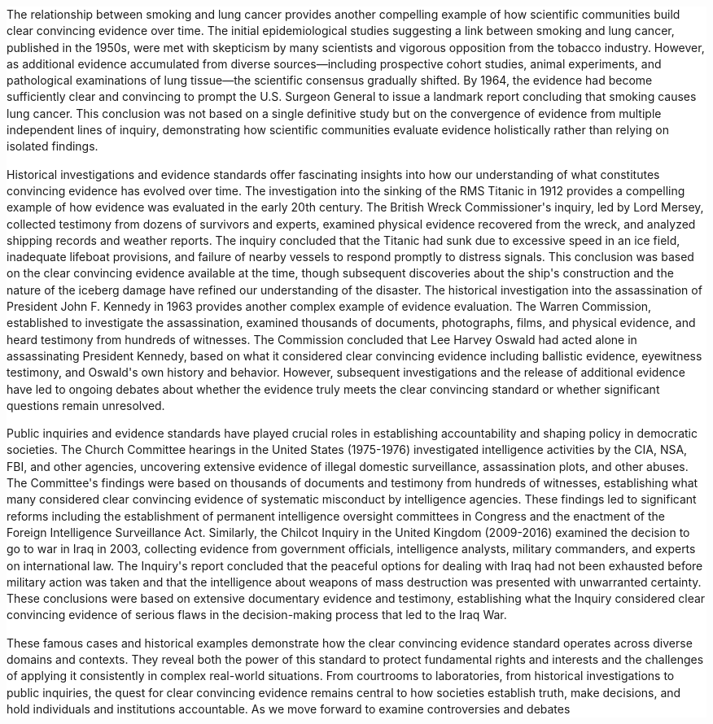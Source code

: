 The relationship between smoking and lung cancer provides another compelling example of how scientific communities build clear convincing evidence over time. The initial epidemiological studies suggesting a link between smoking and lung cancer, published in the 1950s, were met with skepticism by many scientists and vigorous opposition from the tobacco industry. However, as additional evidence accumulated from diverse sources—including prospective cohort studies, animal experiments, and pathological examinations of lung tissue—the scientific consensus gradually shifted. By 1964, the evidence had become sufficiently clear and convincing to prompt the U.S. Surgeon General to issue a landmark report concluding that smoking causes lung cancer. This conclusion was not based on a single definitive study but on the convergence of evidence from multiple independent lines of inquiry, demonstrating how scientific communities evaluate evidence holistically rather than relying on isolated findings.

Historical investigations and evidence standards offer fascinating insights into how our understanding of what constitutes convincing evidence has evolved over time. The investigation into the sinking of the RMS Titanic in 1912 provides a compelling example of how evidence was evaluated in the early 20th century. The British Wreck Commissioner's inquiry, led by Lord Mersey, collected testimony from dozens of survivors and experts, examined physical evidence recovered from the wreck, and analyzed shipping records and weather reports. The inquiry concluded that the Titanic had sunk due to excessive speed in an ice field, inadequate lifeboat provisions, and failure of nearby vessels to respond promptly to distress signals. This conclusion was based on the clear convincing evidence available at the time, though subsequent discoveries about the ship's construction and the nature of the iceberg damage have refined our understanding of the disaster. The historical investigation into the assassination of President John F. Kennedy in 1963 provides another complex example of evidence evaluation. The Warren Commission, established to investigate the assassination, examined thousands of documents, photographs, films, and physical evidence, and heard testimony from hundreds of witnesses. The Commission concluded that Lee Harvey Oswald had acted alone in assassinating President Kennedy, based on what it considered clear convincing evidence including ballistic evidence, eyewitness testimony, and Oswald's own history and behavior. However, subsequent investigations and the release of additional evidence have led to ongoing debates about whether the evidence truly meets the clear convincing standard or whether significant questions remain unresolved.

Public inquiries and evidence standards have played crucial roles in establishing accountability and shaping policy in democratic societies. The Church Committee hearings in the United States (1975-1976) investigated intelligence activities by the CIA, NSA, FBI, and other agencies, uncovering extensive evidence of illegal domestic surveillance, assassination plots, and other abuses. The Committee's findings were based on thousands of documents and testimony from hundreds of witnesses, establishing what many considered clear convincing evidence of systematic misconduct by intelligence agencies. These findings led to significant reforms including the establishment of permanent intelligence oversight committees in Congress and the enactment of the Foreign Intelligence Surveillance Act. Similarly, the Chilcot Inquiry in the United Kingdom (2009-2016) examined the decision to go to war in Iraq in 2003, collecting evidence from government officials, intelligence analysts, military commanders, and experts on international law. The Inquiry's report concluded that the peaceful options for dealing with Iraq had not been exhausted before military action was taken and that the intelligence about weapons of mass destruction was presented with unwarranted certainty. These conclusions were based on extensive documentary evidence and testimony, establishing what the Inquiry considered clear convincing evidence of serious flaws in the decision-making process that led to the Iraq War.

These famous cases and historical examples demonstrate how the clear convincing evidence standard operates across diverse domains and contexts. They reveal both the power of this standard to protect fundamental rights and interests and the challenges of applying it consistently in complex real-world situations. From courtrooms to laboratories, from historical investigations to public inquiries, the quest for clear convincing evidence remains central to how societies establish truth, make decisions, and hold individuals and institutions accountable. As we move forward to examine controversies and debates
